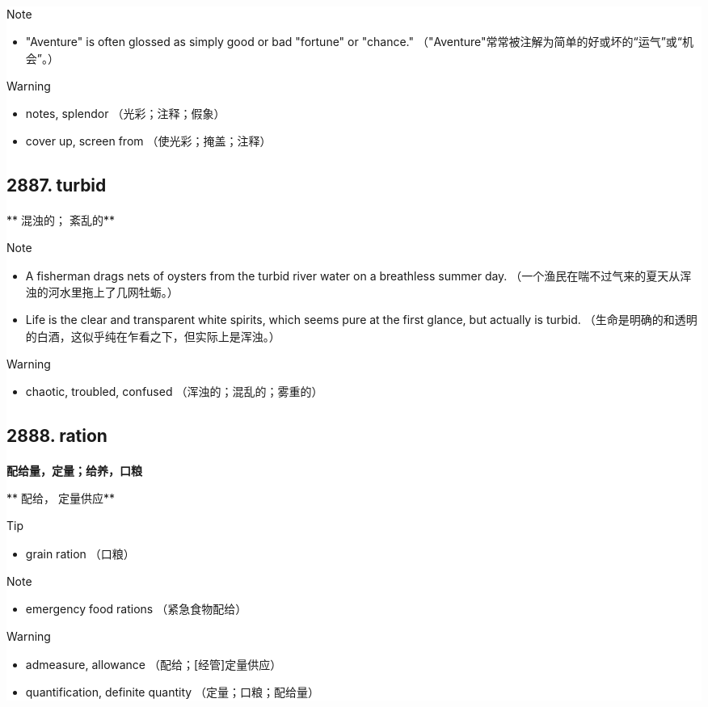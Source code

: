 > [!NOTE]
>
> - "Aventure" is often glossed as simply good or bad "fortune" or "chance." （"Aventure"常常被注解为简单的好或坏的“运气”或“机会”。）
>

> [!WARNING]
>
> - notes, splendor （光彩；注释；假象）
>
> - cover up, screen from （使光彩；掩盖；注释）
>

## 2887. turbid

** 混浊的； 紊乱的**

> [!NOTE]
>
> - A fisherman drags nets of oysters from the turbid river water on a breathless summer day. （一个渔民在喘不过气来的夏天从浑浊的河水里拖上了几网牡蛎。）
>
> - Life is the clear and transparent white spirits, which seems pure at the first glance, but actually is turbid. （生命是明确的和透明的白酒，这似乎纯在乍看之下，但实际上是浑浊。）
>

> [!WARNING]
>
> - chaotic, troubled, confused （浑浊的；混乱的；雾重的）
>

## 2888. ration

**配给量，定量；给养，口粮**

** 配给， 定量供应**

> [!TIP]
>
> - grain ration （口粮）
>

> [!NOTE]
>
> - emergency food rations （紧急食物配给）
>

> [!WARNING]
>
> - admeasure, allowance （配给；[经管]定量供应）
>
> - quantification, definite quantity （定量；口粮；配给量）
>
